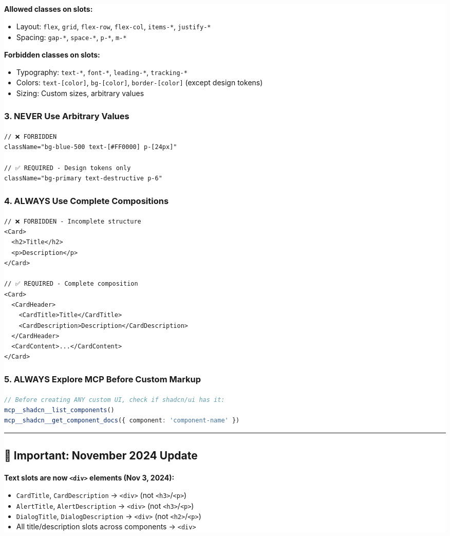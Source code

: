**Allowed classes on slots:**
- Layout: `flex`, `grid`, `flex-row`, `flex-col`, `items-*`, `justify-*`
- Spacing: `gap-*`, `space-*`, `p-*`, `m-*`

**Forbidden classes on slots:**
- Typography: `text-*`, `font-*`, `leading-*`, `tracking-*`
- Colors: `text-[color]`, `bg-[color]`, `border-[color]` (except design tokens)
- Sizing: Custom sizes, arbitrary values

### 3. NEVER Use Arbitrary Values

```tsx
// ❌ FORBIDDEN
className="bg-blue-500 text-[#FF0000] p-[24px]"

// ✅ REQUIRED - Design tokens only
className="bg-primary text-destructive p-6"
```

### 4. ALWAYS Use Complete Compositions

```tsx
// ❌ FORBIDDEN - Incomplete structure
<Card>
  <h2>Title</h2>
  <p>Description</p>
</Card>

// ✅ REQUIRED - Complete composition
<Card>
  <CardHeader>
    <CardTitle>Title</CardTitle>
    <CardDescription>Description</CardDescription>
  </CardHeader>
  <CardContent>...</CardContent>
</Card>
```

### 5. ALWAYS Explore MCP Before Custom Markup

```typescript
// Before creating ANY custom UI, check if shadcn/ui has it:
mcp__shadcn__list_components()
mcp__shadcn__get_component_docs({ component: 'component-name' })
```

---

## 📌 Important: November 2024 Update

**Text slots are now `<div>` elements (Nov 3, 2024):**

- `CardTitle`, `CardDescription` → `<div>` (not `<h3>`/`<p>`)
- `AlertTitle`, `AlertDescription` → `<div>` (not `<h3>`/`<p>`)
- `DialogTitle`, `DialogDescription` → `<div>` (not `<h2>`/`<p>`)
- All title/description slots across components → `<div>`
